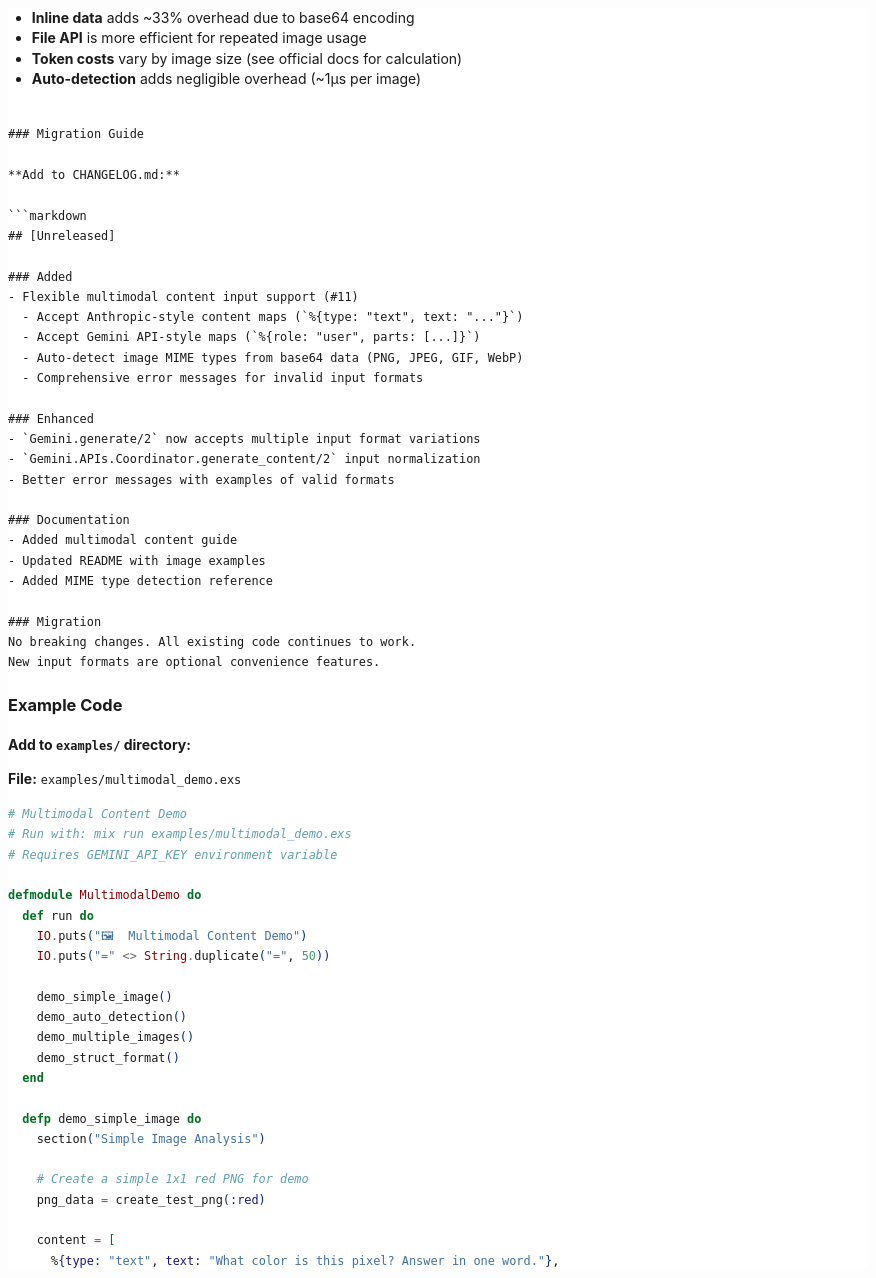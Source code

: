 - **Inline data** adds ~33% overhead due to base64 encoding
- **File API** is more efficient for repeated image usage
- **Token costs** vary by image size (see official docs for calculation)
- **Auto-detection** adds negligible overhead (~1μs per image)
```

### Migration Guide

**Add to CHANGELOG.md:**

```markdown
## [Unreleased]

### Added
- Flexible multimodal content input support (#11)
  - Accept Anthropic-style content maps (`%{type: "text", text: "..."}`)
  - Accept Gemini API-style maps (`%{role: "user", parts: [...]}`)
  - Auto-detect image MIME types from base64 data (PNG, JPEG, GIF, WebP)
  - Comprehensive error messages for invalid input formats

### Enhanced
- `Gemini.generate/2` now accepts multiple input format variations
- `Gemini.APIs.Coordinator.generate_content/2` input normalization
- Better error messages with examples of valid formats

### Documentation
- Added multimodal content guide
- Updated README with image examples
- Added MIME type detection reference

### Migration
No breaking changes. All existing code continues to work.
New input formats are optional convenience features.
```

### Example Code

**Add to `examples/` directory:**

**File:** `examples/multimodal_demo.exs`

```elixir
# Multimodal Content Demo
# Run with: mix run examples/multimodal_demo.exs
# Requires GEMINI_API_KEY environment variable

defmodule MultimodalDemo do
  def run do
    IO.puts("🖼️  Multimodal Content Demo")
    IO.puts("=" <> String.duplicate("=", 50))

    demo_simple_image()
    demo_auto_detection()
    demo_multiple_images()
    demo_struct_format()
  end

  defp demo_simple_image do
    section("Simple Image Analysis")

    # Create a simple 1x1 red PNG for demo
    png_data = create_test_png(:red)

    content = [
      %{type: "text", text: "What color is this pixel? Answer in one word."},
```